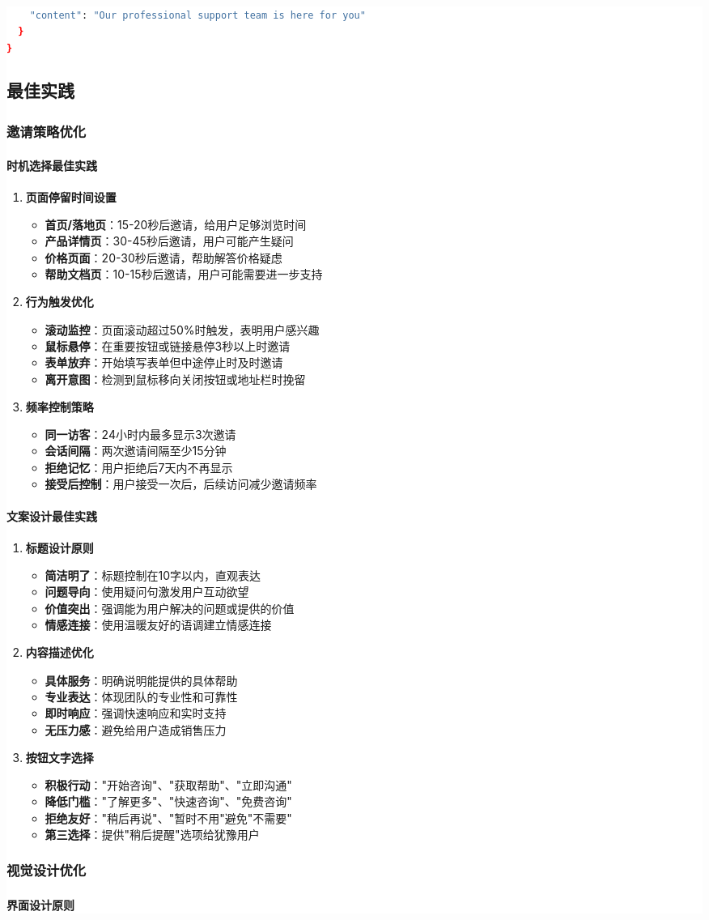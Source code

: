 ```bash
    "content": "Our professional support team is here for you"
  }
}
```

## 最佳实践

### 邀请策略优化

#### 时机选择最佳实践

1. **页面停留时间设置**
   - **首页/落地页**：15-20秒后邀请，给用户足够浏览时间
   - **产品详情页**：30-45秒后邀请，用户可能产生疑问
   - **价格页面**：20-30秒后邀请，帮助解答价格疑虑
   - **帮助文档页**：10-15秒后邀请，用户可能需要进一步支持

2. **行为触发优化**
   - **滚动监控**：页面滚动超过50%时触发，表明用户感兴趣
   - **鼠标悬停**：在重要按钮或链接悬停3秒以上时邀请
   - **表单放弃**：开始填写表单但中途停止时及时邀请
   - **离开意图**：检测到鼠标移向关闭按钮或地址栏时挽留

3. **频率控制策略**
   - **同一访客**：24小时内最多显示3次邀请
   - **会话间隔**：两次邀请间隔至少15分钟
   - **拒绝记忆**：用户拒绝后7天内不再显示
   - **接受后控制**：用户接受一次后，后续访问减少邀请频率

#### 文案设计最佳实践

1. **标题设计原则**
   - **简洁明了**：标题控制在10字以内，直观表达
   - **问题导向**：使用疑问句激发用户互动欲望
   - **价值突出**：强调能为用户解决的问题或提供的价值
   - **情感连接**：使用温暖友好的语调建立情感连接

2. **内容描述优化**
   - **具体服务**：明确说明能提供的具体帮助
   - **专业表达**：体现团队的专业性和可靠性
   - **即时响应**：强调快速响应和实时支持
   - **无压力感**：避免给用户造成销售压力

3. **按钮文字选择**
   - **积极行动**："开始咨询"、"获取帮助"、"立即沟通"
   - **降低门槛**："了解更多"、"快速咨询"、"免费咨询"
   - **拒绝友好**："稍后再说"、"暂时不用"避免"不需要"
   - **第三选择**：提供"稍后提醒"选项给犹豫用户

### 视觉设计优化

#### 界面设计原则
